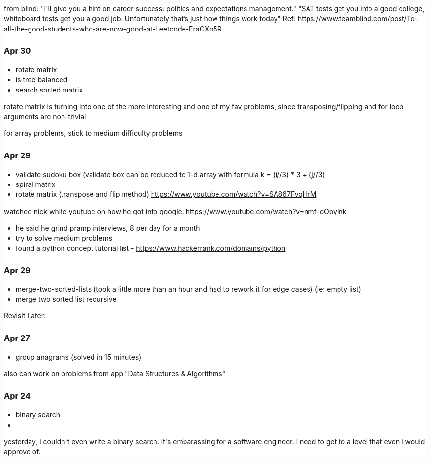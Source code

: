 from blind:
"I'll give you a hint on career success: politics and expectations management."
"SAT tests get you into a good college, whiteboard tests get you a good job. Unfortunately that’s just how things work today"
Ref: https://www.teamblind.com/post/To-all-the-good-students-who-are-now-good-at-Leetcode-EraCXo5R


### Apr 30

- rotate matrix
- is tree balanced
- search sorted matrix


rotate matrix is turning into one of the more interesting and one of my fav problems, since transposing/flipping and for loop arguments are non-trivial

for array problems, stick to medium difficulty problems


### Apr 29
- validate sudoku box (validate box can be reduced to 1-d array with formula k = (i//3) * 3 + (j//3)
- spiral matrix
- rotate matrix (transpose and flip method) https://www.youtube.com/watch?v=SA867FvqHrM



watched nick white youtube on how he got into google: https://www.youtube.com/watch?v=nmf-oObylnk
- he said he grind pramp interviews, 8 per day for a month
- try to solve medium problems
- found a python concept tutorial list - https://www.hackerrank.com/domains/python


### Apr 29

- merge-two-sorted-lists (took a little more than an hour and had to rework it for edge cases) (ie: empty list)
- merge two sorted list recursive

Revisit Later:



### Apr 27

- group anagrams (solved in 15 minutes)

also can work on problems from app "Data Structures & Algorithms"


### Apr 24

- binary search
- 

yesterday, i couldn't even write a binary search. it's embarassing for a software engineer. i need to get to a level that even i would approve of.
